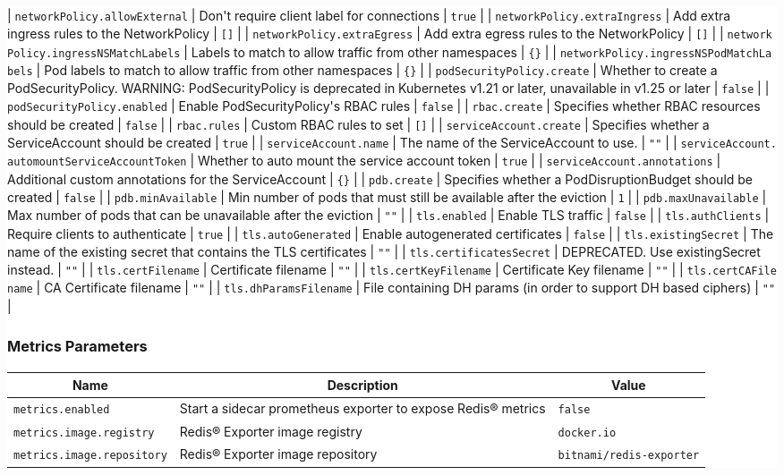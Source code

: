 | `networkPolicy.allowExternal`                 | Don't require client label for connections                                                                                                  | `true`  |
| `networkPolicy.extraIngress`                  | Add extra ingress rules to the NetworkPolicy                                                                                                | `[]`    |
| `networkPolicy.extraEgress`                   | Add extra egress rules to the NetworkPolicy                                                                                                 | `[]`    |
| `networkPolicy.ingressNSMatchLabels`          | Labels to match to allow traffic from other namespaces                                                                                      | `{}`    |
| `networkPolicy.ingressNSPodMatchLabels`       | Pod labels to match to allow traffic from other namespaces                                                                                  | `{}`    |
| `podSecurityPolicy.create`                    | Whether to create a PodSecurityPolicy. WARNING: PodSecurityPolicy is deprecated in Kubernetes v1.21 or later, unavailable in v1.25 or later | `false` |
| `podSecurityPolicy.enabled`                   | Enable PodSecurityPolicy's RBAC rules                                                                                                       | `false` |
| `rbac.create`                                 | Specifies whether RBAC resources should be created                                                                                          | `false` |
| `rbac.rules`                                  | Custom RBAC rules to set                                                                                                                    | `[]`    |
| `serviceAccount.create`                       | Specifies whether a ServiceAccount should be created                                                                                        | `true`  |
| `serviceAccount.name`                         | The name of the ServiceAccount to use.                                                                                                      | `""`    |
| `serviceAccount.automountServiceAccountToken` | Whether to auto mount the service account token                                                                                             | `true`  |
| `serviceAccount.annotations`                  | Additional custom annotations for the ServiceAccount                                                                                        | `{}`    |
| `pdb.create`                                  | Specifies whether a PodDisruptionBudget should be created                                                                                   | `false` |
| `pdb.minAvailable`                            | Min number of pods that must still be available after the eviction                                                                          | `1`     |
| `pdb.maxUnavailable`                          | Max number of pods that can be unavailable after the eviction                                                                               | `""`    |
| `tls.enabled`                                 | Enable TLS traffic                                                                                                                          | `false` |
| `tls.authClients`                             | Require clients to authenticate                                                                                                             | `true`  |
| `tls.autoGenerated`                           | Enable autogenerated certificates                                                                                                           | `false` |
| `tls.existingSecret`                          | The name of the existing secret that contains the TLS certificates                                                                          | `""`    |
| `tls.certificatesSecret`                      | DEPRECATED. Use existingSecret instead.                                                                                                     | `""`    |
| `tls.certFilename`                            | Certificate filename                                                                                                                        | `""`    |
| `tls.certKeyFilename`                         | Certificate Key filename                                                                                                                    | `""`    |
| `tls.certCAFilename`                          | CA Certificate filename                                                                                                                     | `""`    |
| `tls.dhParamsFilename`                        | File containing DH params (in order to support DH based ciphers)                                                                            | `""`    |


### Metrics Parameters

| Name                                         | Description                                                                                      | Value                    |
| -------------------------------------------- | ------------------------------------------------------------------------------------------------ | ------------------------ |
| `metrics.enabled`                            | Start a sidecar prometheus exporter to expose Redis&reg; metrics                                 | `false`                  |
| `metrics.image.registry`                     | Redis&reg; Exporter image registry                                                               | `docker.io`              |
| `metrics.image.repository`                   | Redis&reg; Exporter image repository                                                             | `bitnami/redis-exporter` |
